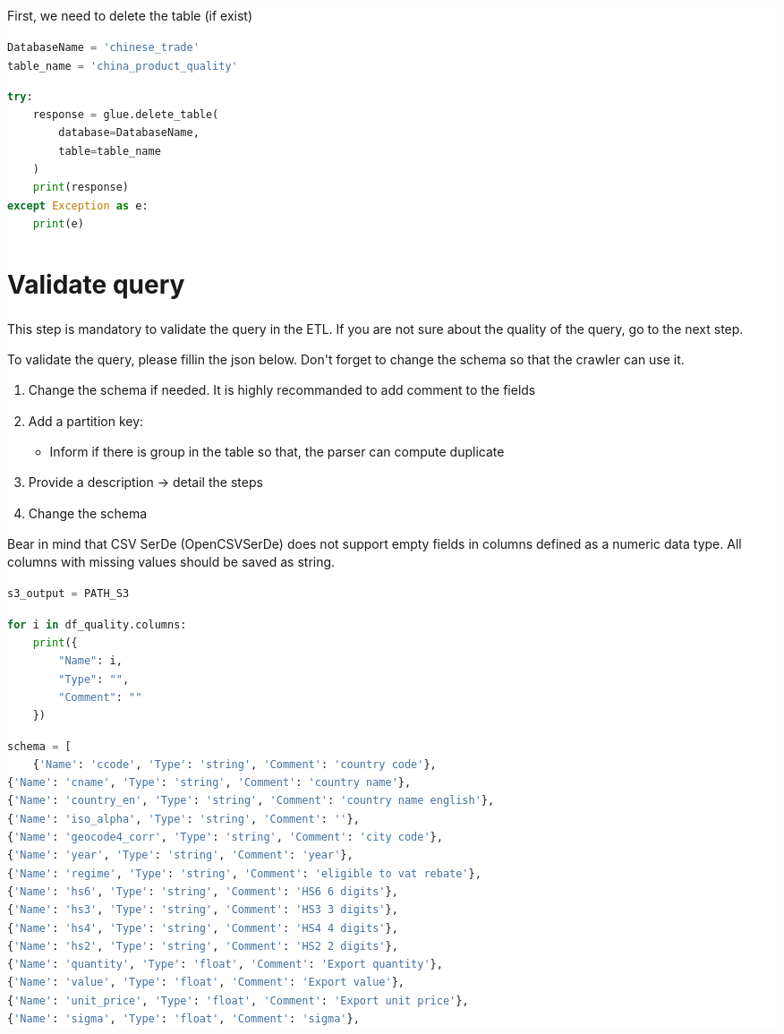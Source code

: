 

First, we need to delete the table (if exist)

```python
DatabaseName = 'chinese_trade'
table_name = 'china_product_quality'
```

```python
try:
    response = glue.delete_table(
        database=DatabaseName,
        table=table_name
    )
    print(response)
except Exception as e:
    print(e)
```

# Validate query

This step is mandatory to validate the query in the ETL. If you are not sure about the quality of the query, go to the next step.


To validate the query, please fillin the json below. Don't forget to change the schema so that the crawler can use it.

1. Change the schema if needed. It is highly recommanded to add comment to the fields
2. Add a partition key:
    - Inform if there is group in the table so that, the parser can compute duplicate
3. Provide a description -> detail the steps 


1. Change the schema

Bear in mind that CSV SerDe (OpenCSVSerDe) does not support empty fields in columns defined as a numeric data type. All columns with missing values should be saved as string. 

```python
s3_output = PATH_S3
```

```python
for i in df_quality.columns:
    print({
        "Name": i,
        "Type": "",
        "Comment": ""
    })
```

```python
schema = [
    {'Name': 'ccode', 'Type': 'string', 'Comment': 'country code'},
{'Name': 'cname', 'Type': 'string', 'Comment': 'country name'},
{'Name': 'country_en', 'Type': 'string', 'Comment': 'country name english'},
{'Name': 'iso_alpha', 'Type': 'string', 'Comment': ''},
{'Name': 'geocode4_corr', 'Type': 'string', 'Comment': 'city code'},
{'Name': 'year', 'Type': 'string', 'Comment': 'year'},
{'Name': 'regime', 'Type': 'string', 'Comment': 'eligible to vat rebate'},
{'Name': 'hs6', 'Type': 'string', 'Comment': 'HS6 6 digits'},
{'Name': 'hs3', 'Type': 'string', 'Comment': 'HS3 3 digits'},
{'Name': 'hs4', 'Type': 'string', 'Comment': 'HS4 4 digits'},
{'Name': 'hs2', 'Type': 'string', 'Comment': 'HS2 2 digits'},
{'Name': 'quantity', 'Type': 'float', 'Comment': 'Export quantity'},
{'Name': 'value', 'Type': 'float', 'Comment': 'Export value'},
{'Name': 'unit_price', 'Type': 'float', 'Comment': 'Export unit price'},
{'Name': 'sigma', 'Type': 'float', 'Comment': 'sigma'},
```